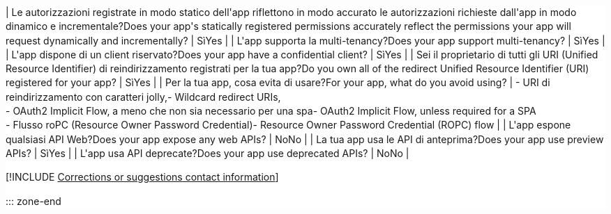 | <span data-ttu-id="a3c4d-206">Le autorizzazioni registrate in modo statico dell'app riflettono in modo accurato le autorizzazioni richieste dall'app in modo dinamico e incrementale?</span><span class="sxs-lookup"><span data-stu-id="a3c4d-206">Does your app's statically registered permissions accurately reflect the permissions your app will request dynamically and incrementally?</span></span> | <span data-ttu-id="a3c4d-207">Sì</span><span class="sxs-lookup"><span data-stu-id="a3c4d-207">Yes</span></span> |
| <span data-ttu-id="a3c4d-208">L'app supporta la multi-tenancy?</span><span class="sxs-lookup"><span data-stu-id="a3c4d-208">Does your app support multi-tenancy?</span></span> | <span data-ttu-id="a3c4d-209">Sì</span><span class="sxs-lookup"><span data-stu-id="a3c4d-209">Yes</span></span> |
| <span data-ttu-id="a3c4d-210">L'app dispone di un client riservato?</span><span class="sxs-lookup"><span data-stu-id="a3c4d-210">Does your app have a confidential client?</span></span> | <span data-ttu-id="a3c4d-211">Sì</span><span class="sxs-lookup"><span data-stu-id="a3c4d-211">Yes</span></span> |
| <span data-ttu-id="a3c4d-212">Sei il proprietario di tutti gli URI (Unified Resource Identifier) di reindirizzamento registrati per la tua app?</span><span class="sxs-lookup"><span data-stu-id="a3c4d-212">Do you own all of the redirect Unified Resource Identifier (URI) registered for your app?</span></span> | <span data-ttu-id="a3c4d-213">Sì</span><span class="sxs-lookup"><span data-stu-id="a3c4d-213">Yes</span></span> |
| <span data-ttu-id="a3c4d-214">Per la tua app, cosa evita di usare?</span><span class="sxs-lookup"><span data-stu-id="a3c4d-214">For your app, what do you avoid using?</span></span> | <span data-ttu-id="a3c4d-215">- URI di reindirizzamento con caratteri jolly,</span><span class="sxs-lookup"><span data-stu-id="a3c4d-215">- Wildcard redirect URIs,</span></span><br/><span data-ttu-id="a3c4d-216">- OAuth2 Implicit Flow, a meno che non sia necessario per una spa</span><span class="sxs-lookup"><span data-stu-id="a3c4d-216">- OAuth2 Implicit Flow, unless required for a SPA</span></span><br/><span data-ttu-id="a3c4d-217">- Flusso roPC (Resource Owner Password Credential)</span><span class="sxs-lookup"><span data-stu-id="a3c4d-217">- Resource Owner Password Credential (ROPC) flow</span></span> |
| <span data-ttu-id="a3c4d-218">L'app espone qualsiasi API Web?</span><span class="sxs-lookup"><span data-stu-id="a3c4d-218">Does your app expose any web APIs?</span></span> | <span data-ttu-id="a3c4d-219">No</span><span class="sxs-lookup"><span data-stu-id="a3c4d-219">No</span></span> |
| <span data-ttu-id="a3c4d-220">La tua app usa le API di anteprima?</span><span class="sxs-lookup"><span data-stu-id="a3c4d-220">Does your app use preview APIs?</span></span> | <span data-ttu-id="a3c4d-221">Sì</span><span class="sxs-lookup"><span data-stu-id="a3c4d-221">Yes</span></span> |
| <span data-ttu-id="a3c4d-222">L'app usa API deprecate?</span><span class="sxs-lookup"><span data-stu-id="a3c4d-222">Does your app use deprecated APIs?</span></span> | <span data-ttu-id="a3c4d-223">No</span><span class="sxs-lookup"><span data-stu-id="a3c4d-223">No</span></span> |

[!INCLUDE [Corrections or suggestions contact information](../includes/corrections-or-suggestions.md)]

::: zone-end
